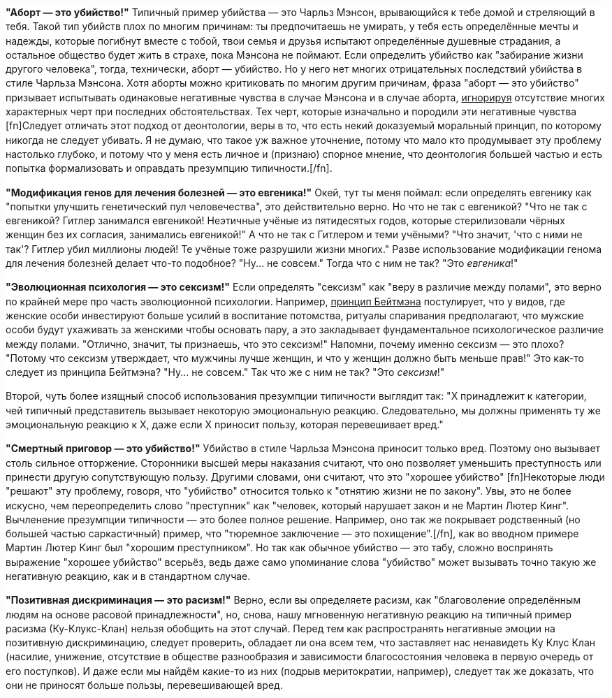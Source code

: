 **"Аборт — это убийство!"** Типичный пример убийства — это Чарльз Мэнсон, врывающийся к тебе домой и стреляющий в тебя. Такой тип убийств плох по многим причинам: ты предпочитаешь не умирать, у тебя есть определённые мечты и надежды, которые погибнут вместе с тобой, твои семья и друзья испытают определённые душевные страдания, а остальное общество будет жить в страхе, пока Мэнсона не поймают. Если определить убийство как "забирание жизни другого человека", тогда, технически, аборт — убийство. Но у него нет многих отрицательных последствий убийства в стиле Чарльза Мэнсона. Хотя аборты можно критиковать по многим другим причинам, фраза "аборт — это убийство" призывает испытывать одинаковые негативные чувства в случае Мэнсона и в случае аборта, [игнорируя](http://lesswrong.com/lw/4p7/blues_greens_and_abortion/3muj) отсутствие многих характерных черт при последних обстоятельствах. Тех черт, которые изначально и породили эти негативные чувства [fn]Следует отличать этот подход от деонтологии, веры в то, что есть некий доказуемый моральный принцип, по которому никогда не следует убивать. Я не думаю, что такое уж важное уточнение, потому что мало кто продумывает эту проблему настолько глубоко, и потому что у меня есть личное и (признаю) спорное мнение, что деонтология большей частью и есть попытка формализовать и оправдать презумпцию типичности.[/fn]. 

**"Модификация генов для лечения болезней — это евгеника!"** Окей, тут ты меня поймал: если определять евгенику как "попытки улучшить генетический пул человечества", это действительно верно. Но что не так с евгеникой? "Что не так с евгеникой? Гитлер занимался евгеникой! Неэтичные учёные из пятидесятых годов, которые стерилизовали чёрных женщин без их согласия, занимались евгеникой!" А что не так с Гитлером и теми учёными? "Что значит, 'что с ними не так'? Гитлер убил миллионы людей! Те учёные тоже разрушили жизни многих." Разве использование модификации генома для лечения болезней делает что-то подобное? "Ну... не совсем." Тогда что с ним не так? "Это *евгеника*!" 

**"Эволюционная психология — это сексизм!"** Если определять "сексизм" как "веру в различие между полами", это верно по крайней мере про часть эволюционной психологии. Например, [принцип Бейтмэна](https://en.wikipedia.org/wiki/Bateman%27s_principle) постулирует, что у видов, где женские особи инвестируют больше усилий в воспитание потомства, ритуалы спаривания предполагают, что мужские особи будут ухаживать за женскими чтобы основать пару, а это закладывает фундаментальное психологическое различие между полами. "Отлично, значит, ты признаешь, что это сексизм!" Напомни, почему именно сексизм — это плохо? "Потому что сексизм утверждает, что мужчины лучше женщин, и что у женщин должно быть меньше прав!" Это как-то следует из принципа Бейтмэна? "Ну... не совсем." Так что же с ним не так? "Это *сексизм*!" 

Второй, чуть более изящный способ использования презумпции типичности выглядит так: "X принадлежит к категории, чей типичный представитель вызывает некоторую эмоциональную реакцию. Следовательно, мы должны применять ту же эмоциональную реакцию к X, даже если X приносит пользу, которая перевешивает вред." 

**"Смертный приговор — это убийство!"** Убийство в стиле Чарльза Мэнсона приносит только вред. Поэтому оно вызывает столь сильное отторжение. Сторонники высшей меры наказания считают, что оно позволяет уменьшить преступность или принести другую сопутствующую пользу. Другими словами, они считают, что это "хорошее убийство" [fn]Некоторые люди "решают" эту проблему, говоря, что "убийство" относится только к "отнятию жизни не по закону". Увы, это не более искусно, чем переопределить слово "преступник" как "человек, который нарушает закон и не Мартин Лютер Кинг". Вычленение презумпции типичности — это более полное решение. Например, оно так же покрывает родственный (но большей частью саркастичный) пример, что "тюремное заключение — это похищение".[/fn], как во вводном примере Мартин Лютер Кинг был "хорошим преступником". Но так как обычное убийство — это табу, сложно воспринять выражение "хорошее убийство" всерьёз, ведь даже само упоминание слова "убийство" может вызывать точно такую же негативную реакцию, как и в стандартном случае. 

**"Позитивная дискриминация — это расизм!"** Верно, если вы определяете расизм, как "благоволение определённым людям на основе расовой принадлежности", но, снова, нашу мгновенную негативную реакцию на типичный пример расизма (Ку-Клукс-Клан) нельзя обобщить на этот случай. Перед тем как распространять негативные эмоции на позитивную дискриминацию, следует проверить, обладает ли она всем тем, что заставляет нас ненавидеть Ку Клус Клан (насилие, унижение, отсутствие в обществе разнообразия и зависимости благосостояния человека в первую очередь от его поступков). И даже если мы найдём какие-то из них (подрыв меритократии, например), следует так же доказать, что они не приносят больше пользы, перевешивающей вред. 

